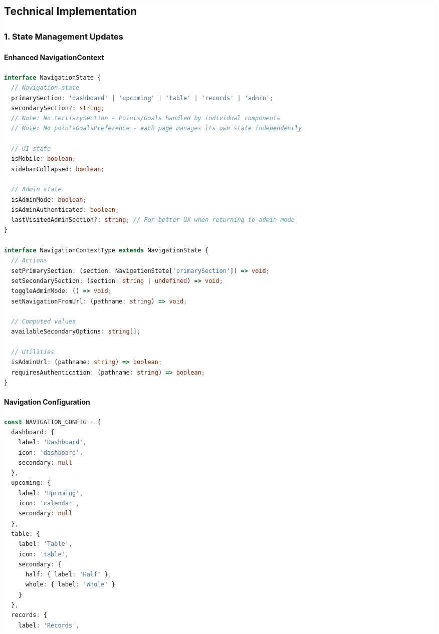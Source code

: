 
## Technical Implementation

### 1. State Management Updates

#### Enhanced NavigationContext
```typescript
interface NavigationState {
  // Navigation state
  primarySection: 'dashboard' | 'upcoming' | 'table' | 'records' | 'admin';
  secondarySection?: string;
  // Note: No tertiarySection - Points/Goals handled by individual components
  // Note: No pointsGoalsPreference - each page manages its own state independently
  
  // UI state  
  isMobile: boolean;
  sidebarCollapsed: boolean;
  
  // Admin state
  isAdminMode: boolean;
  isAdminAuthenticated: boolean;
  lastVisitedAdminSection?: string; // For better UX when returning to admin mode
}

interface NavigationContextType extends NavigationState {
  // Actions
  setPrimarySection: (section: NavigationState['primarySection']) => void;
  setSecondarySection: (section: string | undefined) => void;
  toggleAdminMode: () => void;
  setNavigationFromUrl: (pathname: string) => void;
  
  // Computed values
  availableSecondaryOptions: string[];
  
  // Utilities
  isAdminUrl: (pathname: string) => boolean;
  requiresAuthentication: (pathname: string) => boolean;
}
```

#### Navigation Configuration
```typescript
const NAVIGATION_CONFIG = {
  dashboard: {
    label: 'Dashboard',
    icon: 'dashboard',
    secondary: null
  },
  upcoming: {
    label: 'Upcoming', 
    icon: 'calendar',
    secondary: null
  },
  table: {
    label: 'Table',
    icon: 'table',
    secondary: {
      half: { label: 'Half' },
      whole: { label: 'Whole' }
    }
  },
  records: {
    label: 'Records',
```